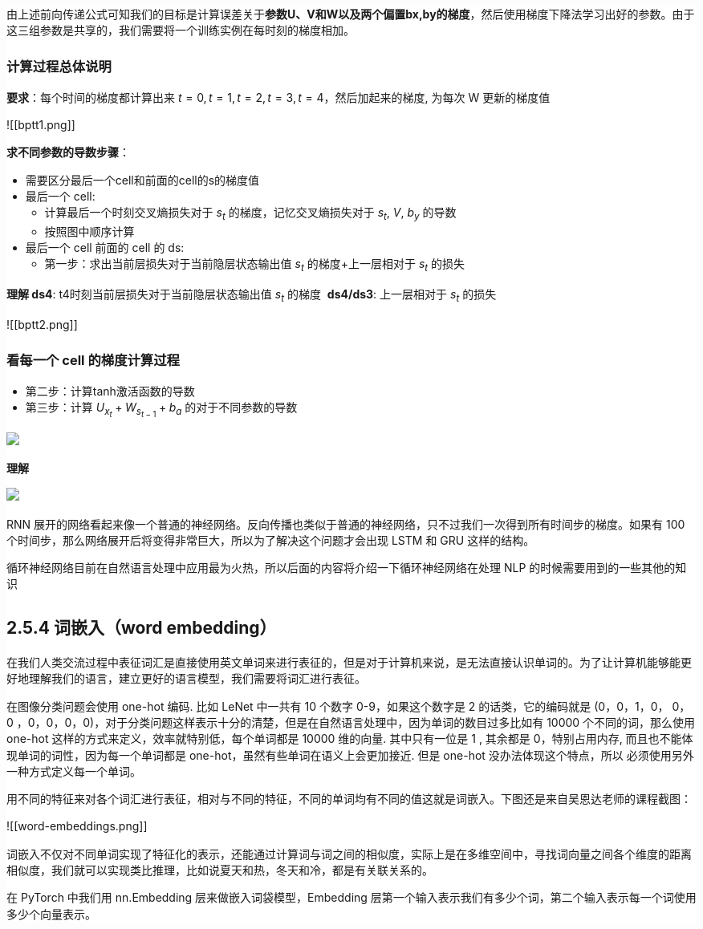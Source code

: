 由上述前向传递公式可知我们的目标是计算误差关于**参数U、V和W以及两个偏置bx,by的梯度**，然后使用梯度下降法学习出好的参数。由于这三组参数是共享的，我们需要将一个训练实例在每时刻的梯度相加。

### 计算过程总体说明

**要求**：每个时间的梯度都计算出来 $t=0, t=1, t=2, t=3, t=4$，然后加起来的梯度, 为每次 W 更新的梯度值

![[bptt1.png]]


**求不同参数的导数步骤**：

-   需要区分最后一个cell和前面的cell的s的梯度值
-   最后一个 cell: 
	- 计算最后一个时刻交叉熵损失对于 $s_t$ 的梯度，记忆交叉熵损失对于 $s_t$, $V$, $b_y$ 的导数
	- 按照图中顺序计算
-   最后一个 cell 前面的 cell 的 ds: 
	- 第一步：求出当前层损失对于当前隐层状态输出值 $s_t$ 的梯度+上一层相对于 $s_t$ 的损失 

**理解 ds4**: t4时刻当前层损失对于当前隐层状态输出值 $s_t$ 的梯度 
**ds4/ds3**: 上一层相对于 $s_t$ 的损失

![[bptt2.png]]

### 看每一个 cell 的梯度计算过程

-   第二步：计算tanh激活函数的导数
-   第三步：计算 $U_{x_t}+W_{s_{t-1}}+b_a$ 的对于不同参数的导数

![](https://pic3.zhimg.com/v2-8c1ff850d840e1d5201a7126a9a517d6_b.jpg)

**理解**

![](https://pic1.zhimg.com/v2-1bab6b1e2bbdbaf3e3c2606304a8a558_b.jpg)

RNN 展开的网络看起来像一个普通的神经网络。反向传播也类似于普通的神经网络，只不过我们一次得到所有时间步的梯度。如果有 100 个时间步，那么网络展开后将变得非常巨大，所以为了解决这个问题才会出现 LSTM 和 GRU 这样的结构。

循环神经网络目前在自然语言处理中应用最为火热，所以后面的内容将介绍一下循环神经网络在处理 NLP 的时候需要用到的一些其他的知识

## 2.5.4 词嵌入（word embedding）

在我们人类交流过程中表征词汇是直接使用英文单词来进行表征的，但是对于计算机来说，是无法直接认识单词的。为了让计算机能够能更好地理解我们的语言，建立更好的语言模型，我们需要将词汇进行表征。

在图像分类问题会使用 one-hot 编码. 比如 LeNet 中一共有 10 个数字 0-9，如果这个数字是 2 的话类，它的编码就是 (0，0，1，0， 0，0 ，0，0，0，0)，对于分类问题这样表示十分的清楚，但是在自然语言处理中，因为单词的数目过多比如有 10000 个不同的词，那么使用 one-hot 这样的方式来定义，效率就特别低，每个单词都是 10000 维的向量. 其中只有一位是 1 , 其余都是 0，特别占用内存, 而且也不能体现单词的词性，因为每一个单词都是 one-hot，虽然有些单词在语义上会更加接近. 但是 one-hot 没办法体现这个特点，所以 必须使用另外一种方式定义每一个单词。

用不同的特征来对各个词汇进行表征，相对与不同的特征，不同的单词均有不同的值这就是词嵌入。下图还是来自吴恩达老师的课程截图：

![[word-embeddings.png]]

词嵌入不仅对不同单词实现了特征化的表示，还能通过计算词与词之间的相似度，实际上是在多维空间中，寻找词向量之间各个维度的距离相似度，我们就可以实现类比推理，比如说夏天和热，冬天和冷，都是有关联关系的。

在 PyTorch 中我们用 nn.Embedding 层来做嵌入词袋模型，Embedding 层第一个输入表示我们有多少个词，第二个输入表示每一个词使用多少个向量表示。
